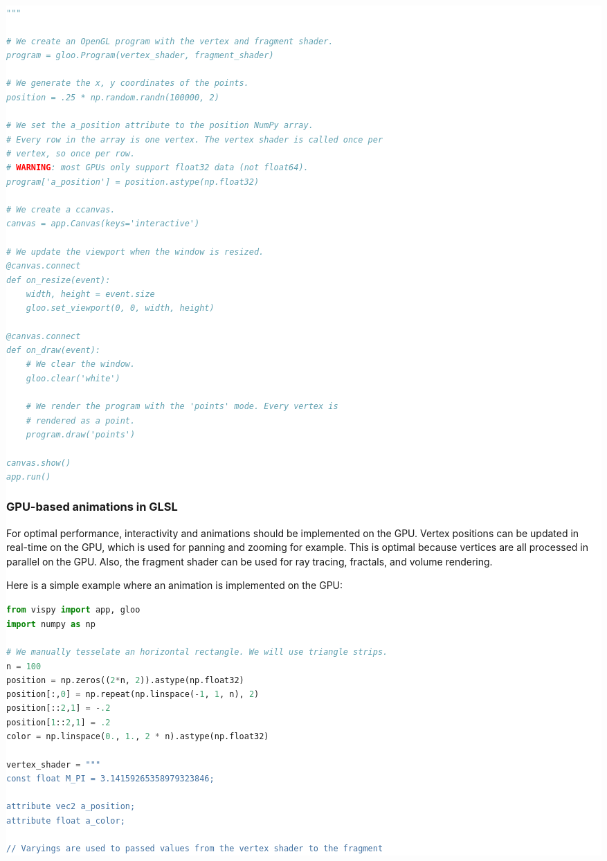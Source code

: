 ```python
"""

# We create an OpenGL program with the vertex and fragment shader.
program = gloo.Program(vertex_shader, fragment_shader)

# We generate the x, y coordinates of the points.
position = .25 * np.random.randn(100000, 2)

# We set the a_position attribute to the position NumPy array.
# Every row in the array is one vertex. The vertex shader is called once per
# vertex, so once per row.
# WARNING: most GPUs only support float32 data (not float64).
program['a_position'] = position.astype(np.float32)

# We create a ccanvas.
canvas = app.Canvas(keys='interactive')

# We update the viewport when the window is resized.
@canvas.connect
def on_resize(event):
    width, height = event.size
    gloo.set_viewport(0, 0, width, height)

@canvas.connect
def on_draw(event):
    # We clear the window.
    gloo.clear('white')

    # We render the program with the 'points' mode. Every vertex is
    # rendered as a point.
    program.draw('points')

canvas.show()
app.run()
```


### GPU-based animations in GLSL

For optimal performance, interactivity and animations should be implemented on the GPU. Vertex positions can be updated in real-time on the GPU, which is used for panning and zooming for example. This is optimal because vertices are all processed in parallel on the GPU. Also, the fragment shader can be used for ray tracing, fractals, and volume rendering.

Here is a simple example where an animation is implemented on the GPU:

```python
from vispy import app, gloo
import numpy as np

# We manually tesselate an horizontal rectangle. We will use triangle strips.
n = 100
position = np.zeros((2*n, 2)).astype(np.float32)
position[:,0] = np.repeat(np.linspace(-1, 1, n), 2)
position[::2,1] = -.2
position[1::2,1] = .2
color = np.linspace(0., 1., 2 * n).astype(np.float32)

vertex_shader = """
const float M_PI = 3.14159265358979323846;

attribute vec2 a_position;
attribute float a_color;

// Varyings are used to passed values from the vertex shader to the fragment
```